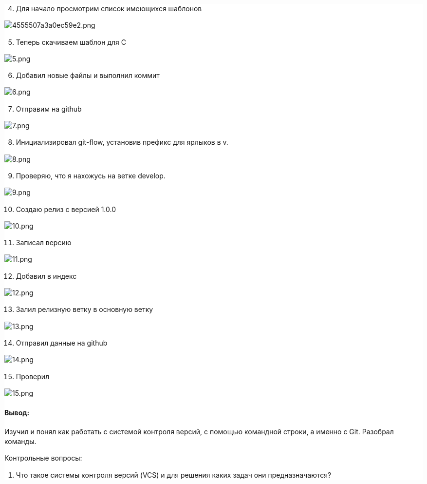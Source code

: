 4. Для начало просмотрим список имеющихся шаблонов

![4555507a3a0ec59e2.png](https://ic.wampi.ru/2021/05/01/4555507a3a0ec59e2.png)

5. Теперь скачиваем шаблон для С

![5.png](https://ic.wampi.ru/2021/05/01/5.png)

6. Добавил новые файлы и выполнил коммит

![6.png](https://ic.wampi.ru/2021/05/01/6.png)

7. Отправим на github

![7.png](https://ic.wampi.ru/2021/05/01/7.png)

8. Инициализировал git-flow, установив префикс для ярлыков в v.

![8.png](https://ic.wampi.ru/2021/05/01/8.png)

9. Проверяю, что я нахожусь на ветке develop.

![9.png](https://ic.wampi.ru/2021/05/01/9.png)

10. Создаю релиз с версией 1.0.0

![10.png](https://ic.wampi.ru/2021/05/01/10.png)

11. Записал версию

![11.png](https://ic.wampi.ru/2021/05/01/11.png)

12. Добавил в индекс

![12.png](https://ic.wampi.ru/2021/05/01/12.png)

13. Залил релизную ветку в основную ветку

![13.png](https://ic.wampi.ru/2021/05/01/13.png)

14. Отправил данные на github

![14.png](https://ic.wampi.ru/2021/05/01/14.png)

15. Проверил

![15.png](https://ic.wampi.ru/2021/05/01/15.png)

#### Вывод: 
Изучил и понял как работать с системой контроля версий, с помощью командной строки, а именно с Git. Разобрал команды.

Контрольные вопросы:

1. Что такое системы контроля версий (VCS) и для решения каких задач они предназначаются?
